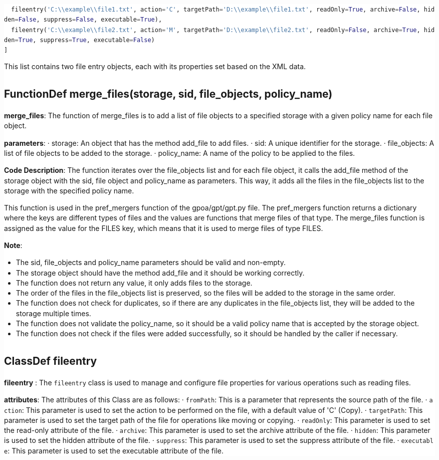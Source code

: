 ```python
  fileentry('C:\\example\\file1.txt', action='C', targetPath='D:\\example\\file1.txt', readOnly=True, archive=False, hidden=False, suppress=False, executable=True),
  fileentry('C:\\example\\file2.txt', action='M', targetPath='D:\\example\\file2.txt', readOnly=False, archive=True, hidden=True, suppress=True, executable=False)
]
```
This list contains two file entry objects, each with its properties set based on the XML data.
## FunctionDef merge_files(storage, sid, file_objects, policy_name)
 **merge\_files**: The function of merge\_files is to add a list of file objects to a specified storage with a given policy name for each file object.

**parameters**:
· storage: An object that has the method add\_file to add files.
· sid: A unique identifier for the storage.
· file\_objects: A list of file objects to be added to the storage.
· policy\_name: A name of the policy to be applied to the files.

**Code Description**:
The function iterates over the file\_objects list and for each file object, it calls the add\_file method of the storage object with the sid, file object and policy\_name as parameters. This way, it adds all the files in the file\_objects list to the storage with the specified policy name.

This function is used in the pref\_mergers function of the gpoa/gpt/gpt.py file. The pref\_mergers function returns a dictionary where the keys are different types of files and the values are functions that merge files of that type. The merge\_files function is assigned as the value for the FILES key, which means that it is used to merge files of type FILES.

**Note**:
- The sid, file\_objects and policy\_name parameters should be valid and non-empty.
- The storage object should have the method add\_file and it should be working correctly.
- The function does not return any value, it only adds files to the storage.
- The order of the files in the file\_objects list is preserved, so the files will be added to the storage in the same order.
- The function does not check for duplicates, so if there are any duplicates in the file\_objects list, they will be added to the storage multiple times.
- The function does not validate the policy\_name, so it should be a valid policy name that is accepted by the storage object.
- The function does not check if the files were added successfully, so it should be handled by the caller if necessary.
## ClassDef fileentry
 **fileentry** : The `fileentry` class is used to manage and configure file properties for various operations such as reading files.

**attributes**: The attributes of this Class are as follows:
· `fromPath`: This is a parameter that represents the source path of the file.
· `action`: This parameter is used to set the action to be performed on the file, with a default value of 'C' (Copy).
· `targetPath`: This parameter is used to set the target path of the file for operations like moving or copying.
· `readOnly`: This parameter is used to set the read-only attribute of the file.
· `archive`: This parameter is used to set the archive attribute of the file.
· `hidden`: This parameter is used to set the hidden attribute of the file.
· `suppress`: This parameter is used to set the suppress attribute of the file.
· `executable`: This parameter is used to set the executable attribute of the file.
